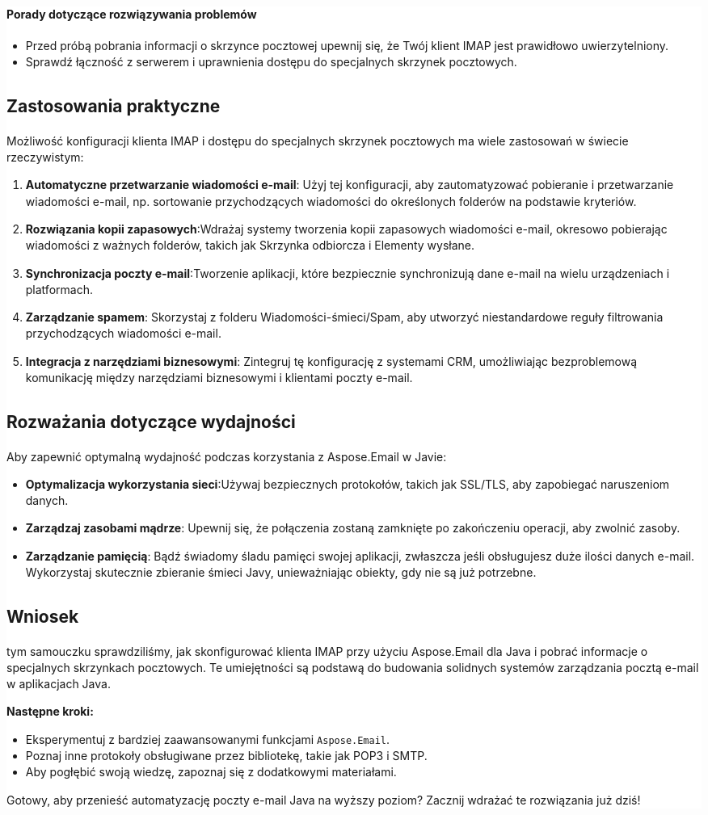 #### Porady dotyczące rozwiązywania problemów

- Przed próbą pobrania informacji o skrzynce pocztowej upewnij się, że Twój klient IMAP jest prawidłowo uwierzytelniony.
- Sprawdź łączność z serwerem i uprawnienia dostępu do specjalnych skrzynek pocztowych.

## Zastosowania praktyczne

Możliwość konfiguracji klienta IMAP i dostępu do specjalnych skrzynek pocztowych ma wiele zastosowań w świecie rzeczywistym:

1. **Automatyczne przetwarzanie wiadomości e-mail**: Użyj tej konfiguracji, aby zautomatyzować pobieranie i przetwarzanie wiadomości e-mail, np. sortowanie przychodzących wiadomości do określonych folderów na podstawie kryteriów.
   
2. **Rozwiązania kopii zapasowych**:Wdrażaj systemy tworzenia kopii zapasowych wiadomości e-mail, okresowo pobierając wiadomości z ważnych folderów, takich jak Skrzynka odbiorcza i Elementy wysłane.

3. **Synchronizacja poczty e-mail**:Tworzenie aplikacji, które bezpiecznie synchronizują dane e-mail na wielu urządzeniach i platformach.

4. **Zarządzanie spamem**: Skorzystaj z folderu Wiadomości-śmieci/Spam, aby utworzyć niestandardowe reguły filtrowania przychodzących wiadomości e-mail.

5. **Integracja z narzędziami biznesowymi**: Zintegruj tę konfigurację z systemami CRM, umożliwiając bezproblemową komunikację między narzędziami biznesowymi i klientami poczty e-mail.

## Rozważania dotyczące wydajności

Aby zapewnić optymalną wydajność podczas korzystania z Aspose.Email w Javie:

- **Optymalizacja wykorzystania sieci**:Używaj bezpiecznych protokołów, takich jak SSL/TLS, aby zapobiegać naruszeniom danych.
  
- **Zarządzaj zasobami mądrze**: Upewnij się, że połączenia zostaną zamknięte po zakończeniu operacji, aby zwolnić zasoby.

- **Zarządzanie pamięcią**: Bądź świadomy śladu pamięci swojej aplikacji, zwłaszcza jeśli obsługujesz duże ilości danych e-mail. Wykorzystaj skutecznie zbieranie śmieci Javy, unieważniając obiekty, gdy nie są już potrzebne.

## Wniosek

tym samouczku sprawdziliśmy, jak skonfigurować klienta IMAP przy użyciu Aspose.Email dla Java i pobrać informacje o specjalnych skrzynkach pocztowych. Te umiejętności są podstawą do budowania solidnych systemów zarządzania pocztą e-mail w aplikacjach Java.

**Następne kroki:**

- Eksperymentuj z bardziej zaawansowanymi funkcjami `Aspose.Email`.
- Poznaj inne protokoły obsługiwane przez bibliotekę, takie jak POP3 i SMTP.
- Aby pogłębić swoją wiedzę, zapoznaj się z dodatkowymi materiałami.

Gotowy, aby przenieść automatyzację poczty e-mail Java na wyższy poziom? Zacznij wdrażać te rozwiązania już dziś!
